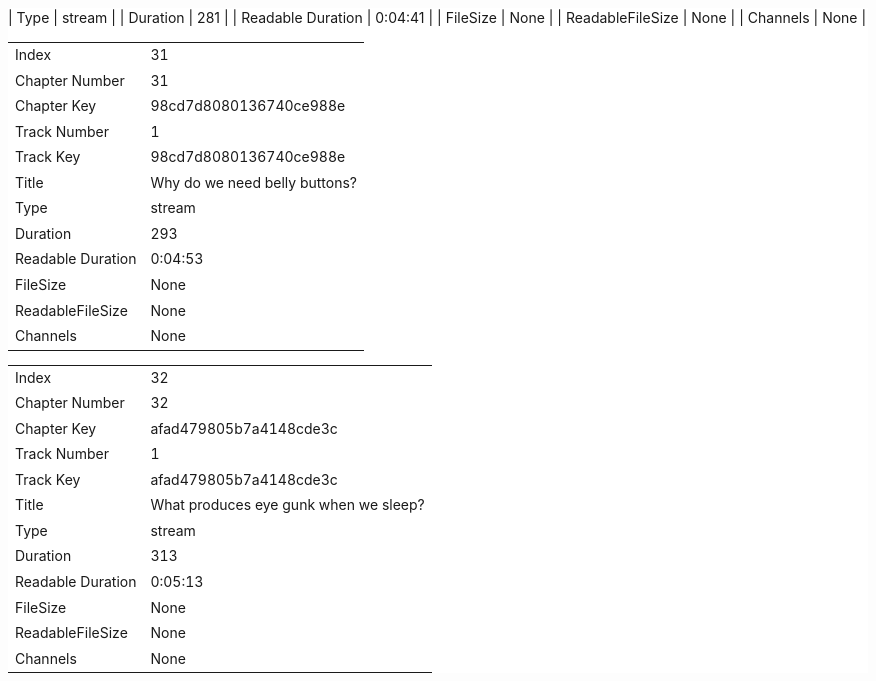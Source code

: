 | Type | stream |
| Duration | 281 |
| Readable Duration | 0:04:41 |
| FileSize | None |
| ReadableFileSize | None |
| Channels | None |

|  |  |
| - | - |
| Index | 31 |
| Chapter Number | 31 |
| Chapter Key | 98cd7d8080136740ce988e |
| Track Number | 1 |
| Track Key | 98cd7d8080136740ce988e |
| Title | Why do we need belly buttons? |
| Type | stream |
| Duration | 293 |
| Readable Duration | 0:04:53 |
| FileSize | None |
| ReadableFileSize | None |
| Channels | None |

|  |  |
| - | - |
| Index | 32 |
| Chapter Number | 32 |
| Chapter Key | afad479805b7a4148cde3c |
| Track Number | 1 |
| Track Key | afad479805b7a4148cde3c |
| Title | What produces eye gunk when we sleep? |
| Type | stream |
| Duration | 313 |
| Readable Duration | 0:05:13 |
| FileSize | None |
| ReadableFileSize | None |
| Channels | None |
